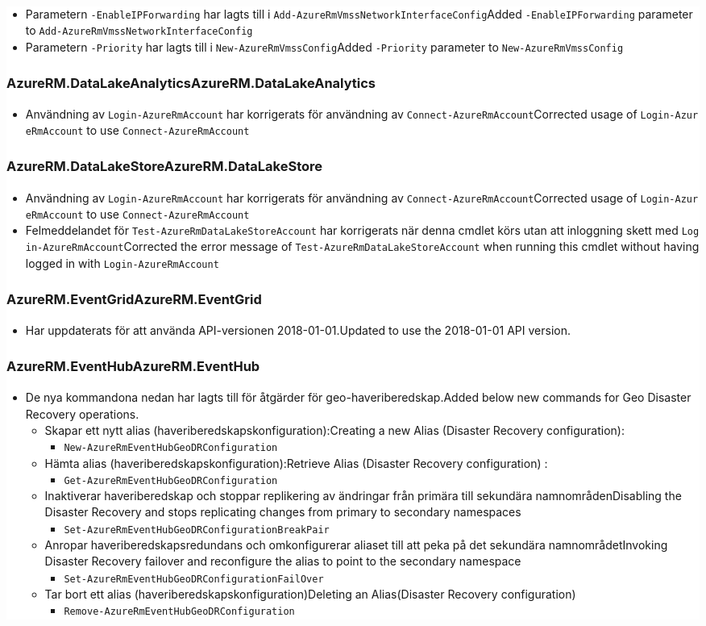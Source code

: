 * <span data-ttu-id="99ce0-271">Parametern `-EnableIPForwarding` har lagts till i `Add-AzureRmVmssNetworkInterfaceConfig`</span><span class="sxs-lookup"><span data-stu-id="99ce0-271">Added `-EnableIPForwarding` parameter to `Add-AzureRmVmssNetworkInterfaceConfig`</span></span>
* <span data-ttu-id="99ce0-272">Parametern `-Priority` har lagts till i `New-AzureRmVmssConfig`</span><span class="sxs-lookup"><span data-stu-id="99ce0-272">Added `-Priority` parameter to `New-AzureRmVmssConfig`</span></span>

### <a name="azurermdatalakeanalytics"></a><span data-ttu-id="99ce0-273">AzureRM.DataLakeAnalytics</span><span class="sxs-lookup"><span data-stu-id="99ce0-273">AzureRM.DataLakeAnalytics</span></span>
* <span data-ttu-id="99ce0-274">Användning av `Login-AzureRmAccount` har korrigerats för användning av `Connect-AzureRmAccount`</span><span class="sxs-lookup"><span data-stu-id="99ce0-274">Corrected usage of `Login-AzureRmAccount` to use `Connect-AzureRmAccount`</span></span>

### <a name="azurermdatalakestore"></a><span data-ttu-id="99ce0-275">AzureRM.DataLakeStore</span><span class="sxs-lookup"><span data-stu-id="99ce0-275">AzureRM.DataLakeStore</span></span>
* <span data-ttu-id="99ce0-276">Användning av `Login-AzureRmAccount` har korrigerats för användning av `Connect-AzureRmAccount`</span><span class="sxs-lookup"><span data-stu-id="99ce0-276">Corrected usage of `Login-AzureRmAccount` to use `Connect-AzureRmAccount`</span></span>
* <span data-ttu-id="99ce0-277">Felmeddelandet för `Test-AzureRmDataLakeStoreAccount` har korrigerats när denna cmdlet körs utan att inloggning skett med `Login-AzureRmAccount`</span><span class="sxs-lookup"><span data-stu-id="99ce0-277">Corrected the error message of `Test-AzureRmDataLakeStoreAccount` when running this cmdlet without having logged in with `Login-AzureRmAccount`</span></span>

### <a name="azurermeventgrid"></a><span data-ttu-id="99ce0-278">AzureRM.EventGrid</span><span class="sxs-lookup"><span data-stu-id="99ce0-278">AzureRM.EventGrid</span></span>
* <span data-ttu-id="99ce0-279">Har uppdaterats för att använda API-versionen 2018-01-01.</span><span class="sxs-lookup"><span data-stu-id="99ce0-279">Updated to use the 2018-01-01 API version.</span></span>

### <a name="azurermeventhub"></a><span data-ttu-id="99ce0-280">AzureRM.EventHub</span><span class="sxs-lookup"><span data-stu-id="99ce0-280">AzureRM.EventHub</span></span>

* <span data-ttu-id="99ce0-281">De nya kommandona nedan har lagts till för åtgärder för geo-haveriberedskap.</span><span class="sxs-lookup"><span data-stu-id="99ce0-281">Added below new commands for Geo Disaster Recovery operations.</span></span>
  - <span data-ttu-id="99ce0-282">Skapar ett nytt alias (haveriberedskapskonfiguration):</span><span class="sxs-lookup"><span data-stu-id="99ce0-282">Creating a new Alias (Disaster Recovery configuration):</span></span>
    - `New-AzureRmEventHubGeoDRConfiguration`
  - <span data-ttu-id="99ce0-283">Hämta alias (haveriberedskapskonfiguration):</span><span class="sxs-lookup"><span data-stu-id="99ce0-283">Retrieve Alias (Disaster Recovery configuration) :</span></span>
    - `Get-AzureRmEventHubGeoDRConfiguration`
  - <span data-ttu-id="99ce0-284">Inaktiverar haveriberedskap och stoppar replikering av ändringar från primära till sekundära namnområden</span><span class="sxs-lookup"><span data-stu-id="99ce0-284">Disabling the Disaster Recovery and stops replicating changes from primary to secondary namespaces</span></span>
    - `Set-AzureRmEventHubGeoDRConfigurationBreakPair`
  - <span data-ttu-id="99ce0-285">Anropar haveriberedskapsredundans och omkonfigurerar aliaset till att peka på det sekundära namnområdet</span><span class="sxs-lookup"><span data-stu-id="99ce0-285">Invoking Disaster Recovery failover and reconfigure the alias to point to the secondary namespace</span></span>
    - `Set-AzureRmEventHubGeoDRConfigurationFailOver`
  - <span data-ttu-id="99ce0-286">Tar bort ett alias (haveriberedskapskonfiguration)</span><span class="sxs-lookup"><span data-stu-id="99ce0-286">Deleting an Alias(Disaster Recovery configuration)</span></span>
    - `Remove-AzureRmEventHubGeoDRConfiguration`